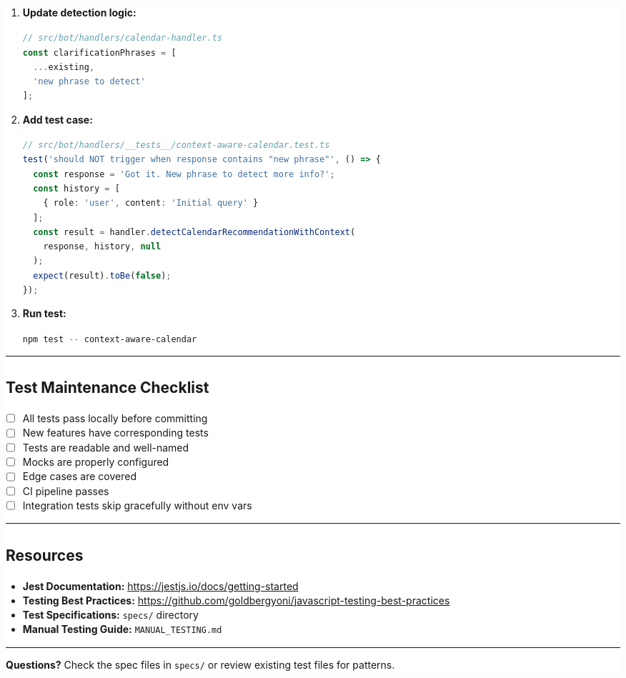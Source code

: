 1. **Update detection logic:**
   ```typescript
   // src/bot/handlers/calendar-handler.ts
   const clarificationPhrases = [
     ...existing,
     'new phrase to detect'
   ];
   ```

2. **Add test case:**
   ```typescript
   // src/bot/handlers/__tests__/context-aware-calendar.test.ts
   test('should NOT trigger when response contains "new phrase"', () => {
     const response = 'Got it. New phrase to detect more info?';
     const history = [
       { role: 'user', content: 'Initial query' }
     ];
     const result = handler.detectCalendarRecommendationWithContext(
       response, history, null
     );
     expect(result).toBe(false);
   });
   ```

3. **Run test:**
   ```bash
   npm test -- context-aware-calendar
   ```

---

## Test Maintenance Checklist

- [ ] All tests pass locally before committing
- [ ] New features have corresponding tests
- [ ] Tests are readable and well-named
- [ ] Mocks are properly configured
- [ ] Edge cases are covered
- [ ] CI pipeline passes
- [ ] Integration tests skip gracefully without env vars

---

## Resources

- **Jest Documentation:** https://jestjs.io/docs/getting-started
- **Testing Best Practices:** https://github.com/goldbergyoni/javascript-testing-best-practices
- **Test Specifications:** `specs/` directory
- **Manual Testing Guide:** `MANUAL_TESTING.md`

---

**Questions?** Check the spec files in `specs/` or review existing test files for patterns.
